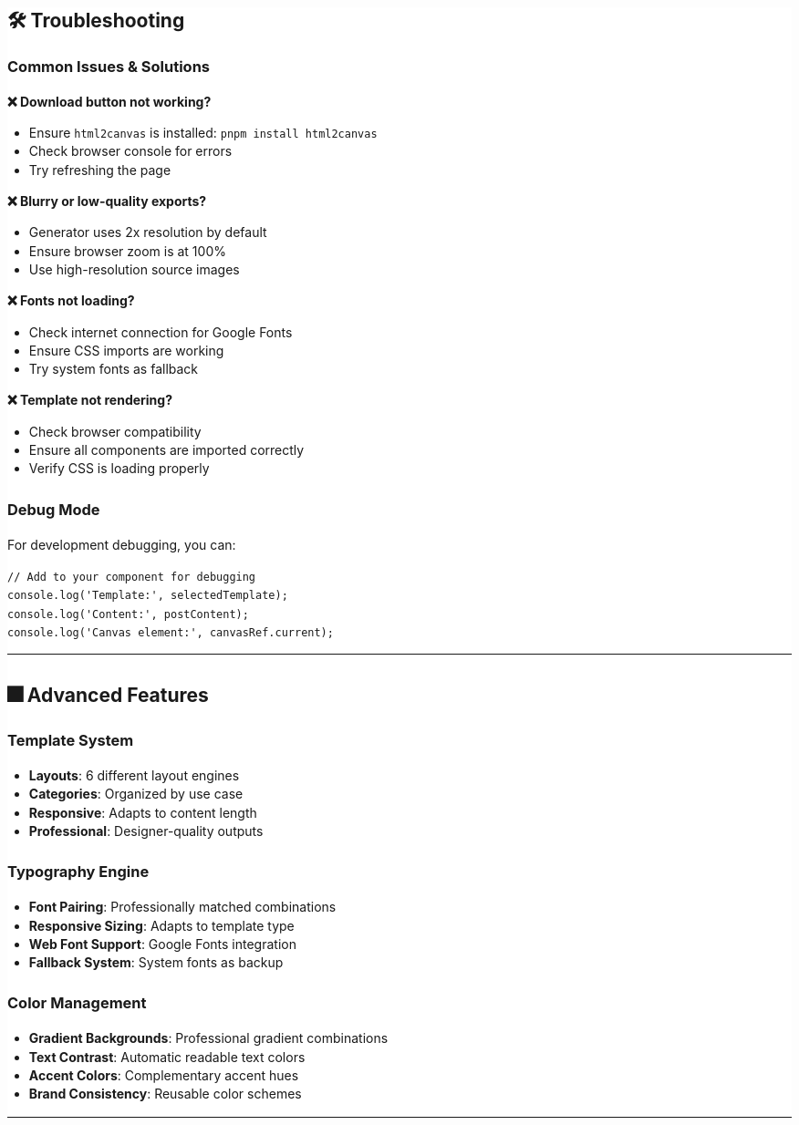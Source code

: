 
## 🛠 **Troubleshooting**

### **Common Issues & Solutions**

**❌ Download button not working?**
- Ensure `html2canvas` is installed: `pnpm install html2canvas`
- Check browser console for errors
- Try refreshing the page

**❌ Blurry or low-quality exports?**
- Generator uses 2x resolution by default
- Ensure browser zoom is at 100%
- Use high-resolution source images

**❌ Fonts not loading?**
- Check internet connection for Google Fonts
- Ensure CSS imports are working
- Try system fonts as fallback

**❌ Template not rendering?**
- Check browser compatibility
- Ensure all components are imported correctly
- Verify CSS is loading properly

### **Debug Mode**
For development debugging, you can:
```tsx
// Add to your component for debugging
console.log('Template:', selectedTemplate);
console.log('Content:', postContent);
console.log('Canvas element:', canvasRef.current);
```

---

## 🎆 **Advanced Features**

### **Template System**
- **Layouts**: 6 different layout engines
- **Categories**: Organized by use case
- **Responsive**: Adapts to content length
- **Professional**: Designer-quality outputs

### **Typography Engine**
- **Font Pairing**: Professionally matched combinations
- **Responsive Sizing**: Adapts to template type
- **Web Font Support**: Google Fonts integration
- **Fallback System**: System fonts as backup

### **Color Management**
- **Gradient Backgrounds**: Professional gradient combinations
- **Text Contrast**: Automatic readable text colors
- **Accent Colors**: Complementary accent hues
- **Brand Consistency**: Reusable color schemes

---